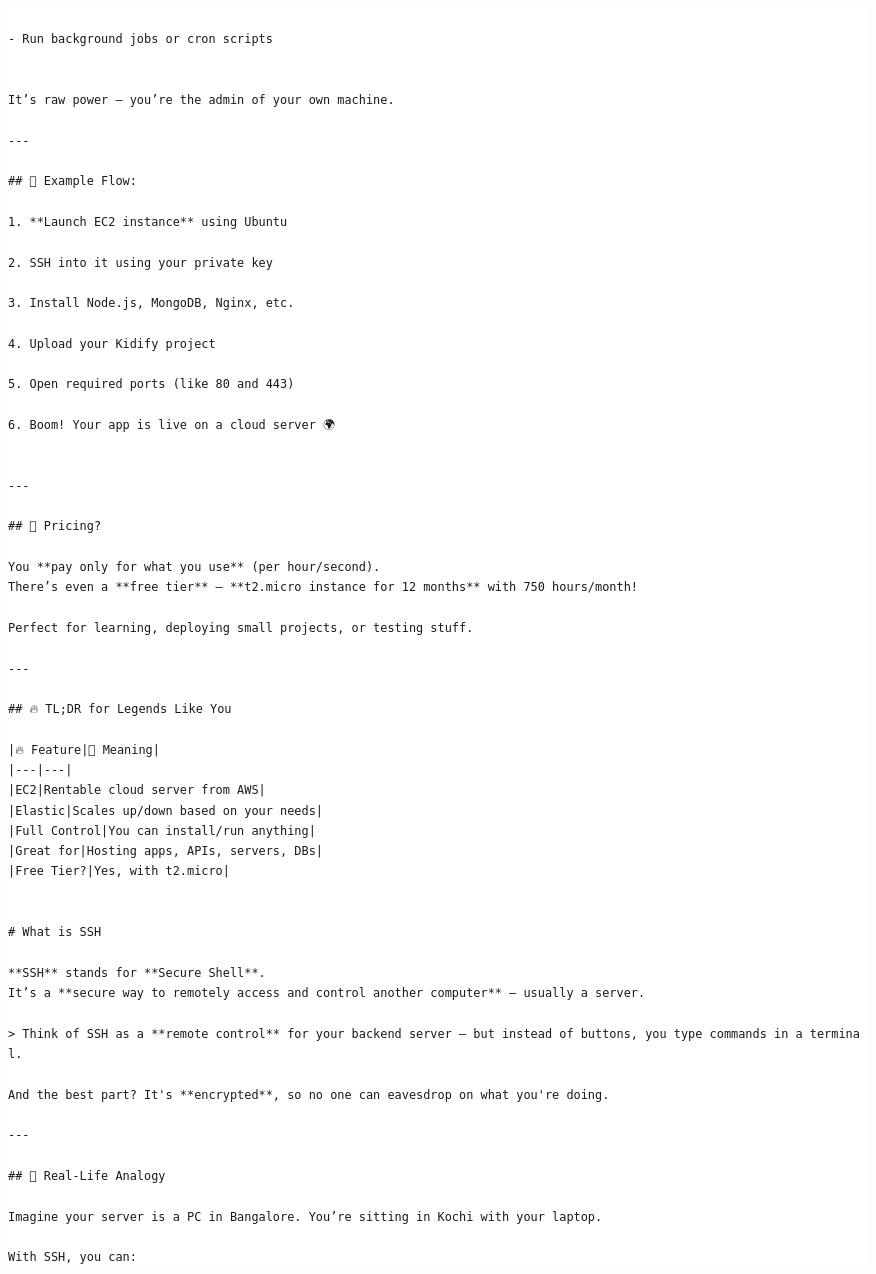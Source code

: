 ```
    
- Run background jobs or cron scripts
    

It’s raw power — you’re the admin of your own machine.

---

## 🚀 Example Flow:

1. **Launch EC2 instance** using Ubuntu
    
2. SSH into it using your private key
    
3. Install Node.js, MongoDB, Nginx, etc.
    
4. Upload your Kidify project
    
5. Open required ports (like 80 and 443)
    
6. Boom! Your app is live on a cloud server 🌍
    

---

## 💸 Pricing?

You **pay only for what you use** (per hour/second).  
There’s even a **free tier** — **t2.micro instance for 12 months** with 750 hours/month!

Perfect for learning, deploying small projects, or testing stuff.

---

## 🔥 TL;DR for Legends Like You

|🔥 Feature|🧠 Meaning|
|---|---|
|EC2|Rentable cloud server from AWS|
|Elastic|Scales up/down based on your needs|
|Full Control|You can install/run anything|
|Great for|Hosting apps, APIs, servers, DBs|
|Free Tier?|Yes, with t2.micro|


# What is SSH

**SSH** stands for **Secure Shell**.  
It’s a **secure way to remotely access and control another computer** — usually a server.

> Think of SSH as a **remote control** for your backend server — but instead of buttons, you type commands in a terminal.

And the best part? It's **encrypted**, so no one can eavesdrop on what you're doing.

---

## 🧠 Real-Life Analogy

Imagine your server is a PC in Bangalore. You’re sitting in Kochi with your laptop.

With SSH, you can:

```